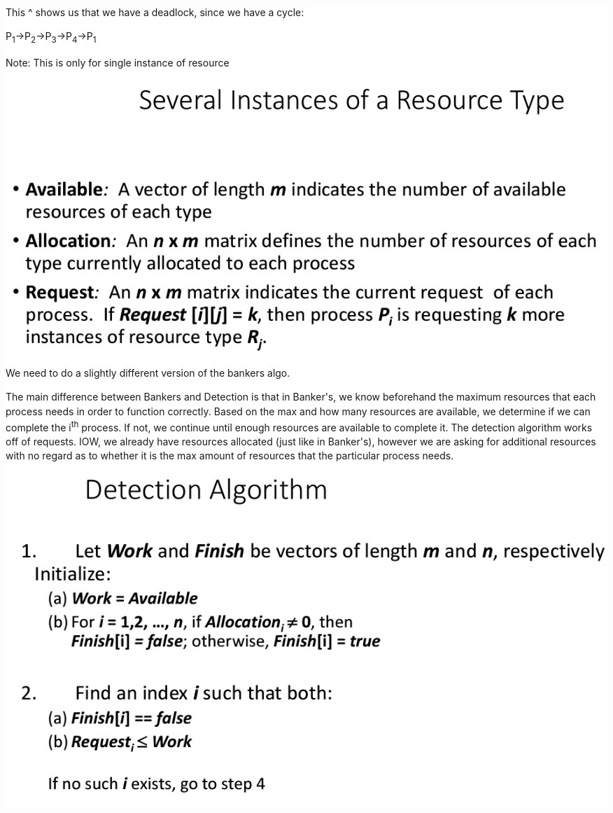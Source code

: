 This ^ shows us that we have a deadlock, since we have a cycle: 

P<sub>1</sub>->P<sub>2</sub>->P<sub>3</sub>->P<sub>4</sub>->P<sub>1</sub>  

Note: This is only for single instance of resource

![Alt text](img/Lecture11/image-35.png)  

We need to do a slightly different version of the bankers algo.  

The main difference between Bankers and Detection is that in Banker's, we know beforehand the maximum resources that each process needs in order to function correctly. Based on the max and how many resources are available, we determine if we can complete the i<sup>th</sup> process. If not, we continue until enough resources are available to complete it. The detection algorithm works off of requests. IOW, we already have resources allocated (just like in Banker's), however we are asking for additional resources with no regard as to whether it is the max amount of resources that the particular process needs.  

![Alt text](img/Lecture11/image-36.png)  
